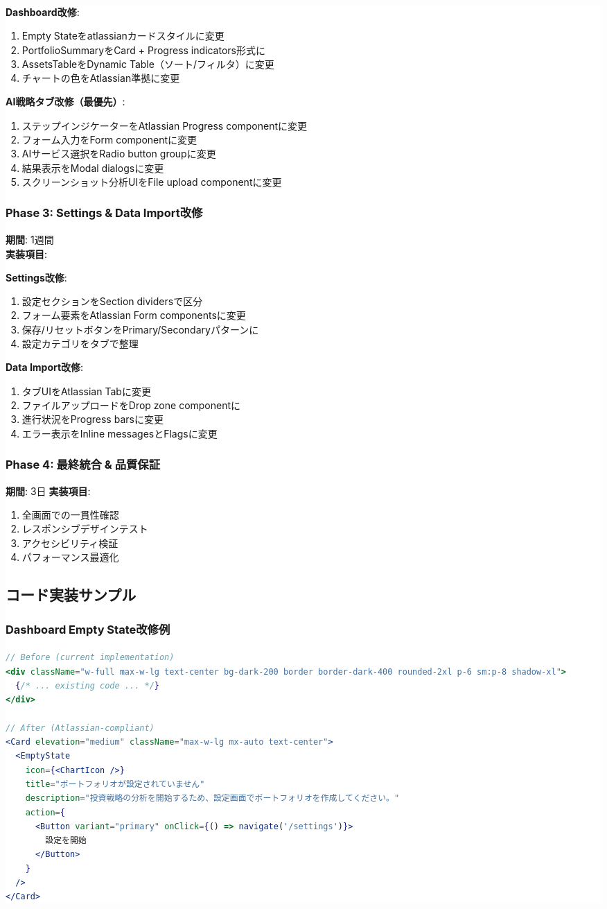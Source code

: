 **Dashboard改修**:
1. Empty Stateをatlassianカードスタイルに変更
2. PortfolioSummaryをCard + Progress indicators形式に
3. AssetsTableをDynamic Table（ソート/フィルタ）に変更
4. チャートの色をAtlassian準拠に変更

**AI戦略タブ改修（最優先）**:
1. ステップインジケーターをAtlassian Progress componentに変更
2. フォーム入力をForm componentに変更
3. AIサービス選択をRadio button groupに変更
4. 結果表示をModal dialogsに変更
5. スクリーンショット分析UIをFile upload componentに変更

### Phase 3: Settings & Data Import改修
**期間**: 1週間  
**実装項目**:

**Settings改修**:
1. 設定セクションをSection dividersで区分
2. フォーム要素をAtlassian Form componentsに変更
3. 保存/リセットボタンをPrimary/Secondaryパターンに
4. 設定カテゴリをタブで整理

**Data Import改修**:
1. タブUIをAtlassian Tabに変更
2. ファイルアップロードをDrop zone componentに
3. 進行状況をProgress barsに変更
4. エラー表示をInline messagesとFlagsに変更

### Phase 4: 最終統合 & 品質保証
**期間**: 3日
**実装項目**:
1. 全画面での一貫性確認
2. レスポンシブデザインテスト
3. アクセシビリティ検証
4. パフォーマンス最適化

## コード実装サンプル

### Dashboard Empty State改修例
```jsx
// Before (current implementation)
<div className="w-full max-w-lg text-center bg-dark-200 border border-dark-400 rounded-2xl p-6 sm:p-8 shadow-xl">
  {/* ... existing code ... */}
</div>

// After (Atlassian-compliant)
<Card elevation="medium" className="max-w-lg mx-auto text-center">
  <EmptyState
    icon={<ChartIcon />}
    title="ポートフォリオが設定されていません"
    description="投資戦略の分析を開始するため、設定画面でポートフォリオを作成してください。"
    action={
      <Button variant="primary" onClick={() => navigate('/settings')}>
        設定を開始
      </Button>
    }
  />
</Card>
```
